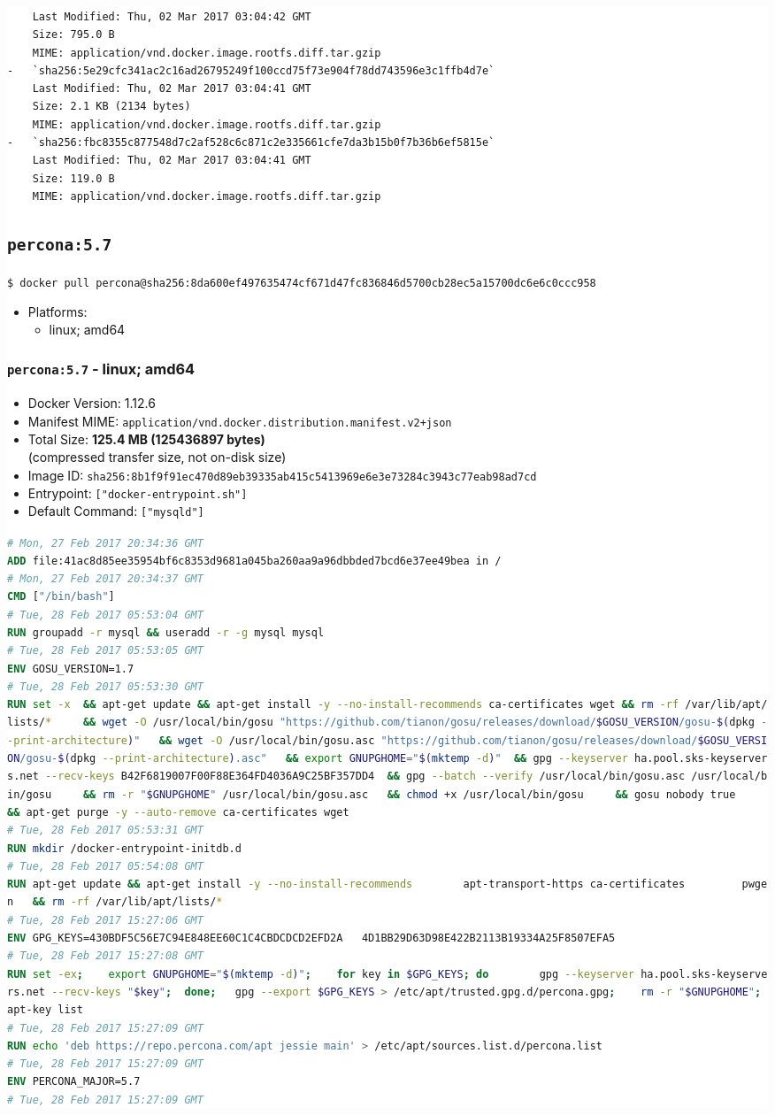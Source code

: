 		Last Modified: Thu, 02 Mar 2017 03:04:42 GMT  
		Size: 795.0 B  
		MIME: application/vnd.docker.image.rootfs.diff.tar.gzip
	-	`sha256:5e29cfc341ac2c16ad26795249f100ccd75f73e904f78dd743596e3c1ffb4d7e`  
		Last Modified: Thu, 02 Mar 2017 03:04:41 GMT  
		Size: 2.1 KB (2134 bytes)  
		MIME: application/vnd.docker.image.rootfs.diff.tar.gzip
	-	`sha256:fbc8355c877548d7c2af528c6c871c2e335661cfe7da3b15b0f7b36b6ef5815e`  
		Last Modified: Thu, 02 Mar 2017 03:04:41 GMT  
		Size: 119.0 B  
		MIME: application/vnd.docker.image.rootfs.diff.tar.gzip

## `percona:5.7`

```console
$ docker pull percona@sha256:8da600ef497635474cf671d47fc836846d5700cb28ec5a15700dc6e6c0ccc958
```

-	Platforms:
	-	linux; amd64

### `percona:5.7` - linux; amd64

-	Docker Version: 1.12.6
-	Manifest MIME: `application/vnd.docker.distribution.manifest.v2+json`
-	Total Size: **125.4 MB (125436897 bytes)**  
	(compressed transfer size, not on-disk size)
-	Image ID: `sha256:8b1f9f91ec470d89eb39335ab415c5413969e6e3e73284c3943c77eab98ad7cd`
-	Entrypoint: `["docker-entrypoint.sh"]`
-	Default Command: `["mysqld"]`

```dockerfile
# Mon, 27 Feb 2017 20:34:36 GMT
ADD file:41ac8d85ee35954bf6c8353d9681a045ba260aa9a96dbbded7bcd6e37ee49bea in / 
# Mon, 27 Feb 2017 20:34:37 GMT
CMD ["/bin/bash"]
# Tue, 28 Feb 2017 05:53:04 GMT
RUN groupadd -r mysql && useradd -r -g mysql mysql
# Tue, 28 Feb 2017 05:53:05 GMT
ENV GOSU_VERSION=1.7
# Tue, 28 Feb 2017 05:53:30 GMT
RUN set -x 	&& apt-get update && apt-get install -y --no-install-recommends ca-certificates wget && rm -rf /var/lib/apt/lists/* 	&& wget -O /usr/local/bin/gosu "https://github.com/tianon/gosu/releases/download/$GOSU_VERSION/gosu-$(dpkg --print-architecture)" 	&& wget -O /usr/local/bin/gosu.asc "https://github.com/tianon/gosu/releases/download/$GOSU_VERSION/gosu-$(dpkg --print-architecture).asc" 	&& export GNUPGHOME="$(mktemp -d)" 	&& gpg --keyserver ha.pool.sks-keyservers.net --recv-keys B42F6819007F00F88E364FD4036A9C25BF357DD4 	&& gpg --batch --verify /usr/local/bin/gosu.asc /usr/local/bin/gosu 	&& rm -r "$GNUPGHOME" /usr/local/bin/gosu.asc 	&& chmod +x /usr/local/bin/gosu 	&& gosu nobody true 	&& apt-get purge -y --auto-remove ca-certificates wget
# Tue, 28 Feb 2017 05:53:31 GMT
RUN mkdir /docker-entrypoint-initdb.d
# Tue, 28 Feb 2017 05:54:08 GMT
RUN apt-get update && apt-get install -y --no-install-recommends 		apt-transport-https ca-certificates 		pwgen 	&& rm -rf /var/lib/apt/lists/*
# Tue, 28 Feb 2017 15:27:06 GMT
ENV GPG_KEYS=430BDF5C56E7C94E848EE60C1C4CBDCDCD2EFD2A 	4D1BB29D63D98E422B2113B19334A25F8507EFA5
# Tue, 28 Feb 2017 15:27:08 GMT
RUN set -ex; 	export GNUPGHOME="$(mktemp -d)"; 	for key in $GPG_KEYS; do 		gpg --keyserver ha.pool.sks-keyservers.net --recv-keys "$key"; 	done; 	gpg --export $GPG_KEYS > /etc/apt/trusted.gpg.d/percona.gpg; 	rm -r "$GNUPGHOME"; 	apt-key list
# Tue, 28 Feb 2017 15:27:09 GMT
RUN echo 'deb https://repo.percona.com/apt jessie main' > /etc/apt/sources.list.d/percona.list
# Tue, 28 Feb 2017 15:27:09 GMT
ENV PERCONA_MAJOR=5.7
# Tue, 28 Feb 2017 15:27:09 GMT
```